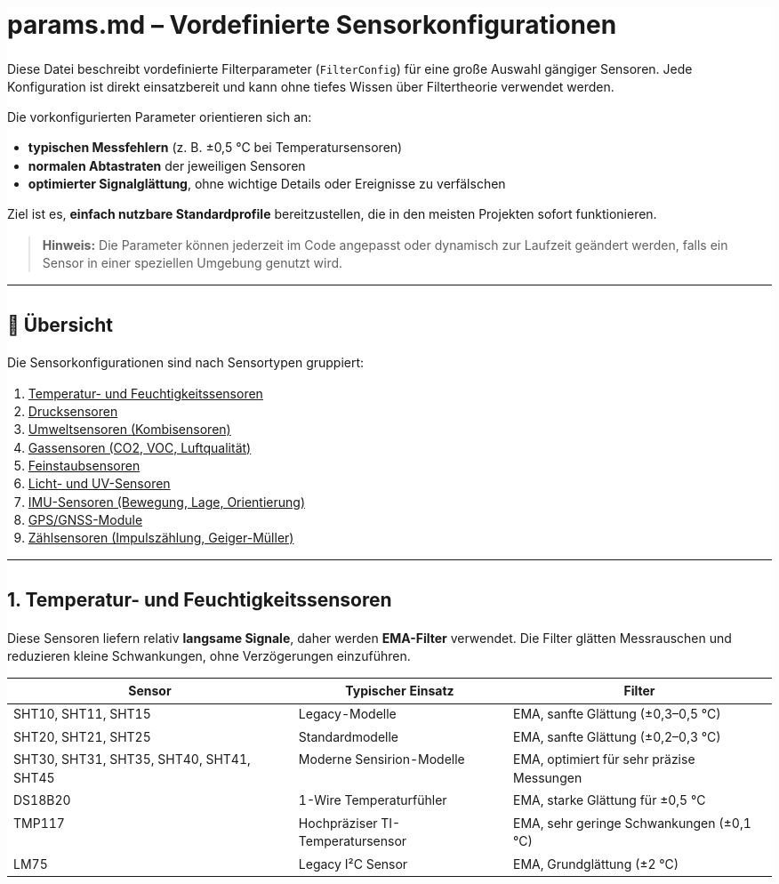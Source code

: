 # params.md – Vordefinierte Sensorkonfigurationen

Diese Datei beschreibt vordefinierte Filterparameter (`FilterConfig`) für eine große Auswahl gängiger Sensoren.
Jede Konfiguration ist direkt einsatzbereit und kann ohne tiefes Wissen über Filtertheorie verwendet werden.

Die vorkonfigurierten Parameter orientieren sich an:

* **typischen Messfehlern** (z. B. ±0,5 °C bei Temperatursensoren)
* **normalen Abtastraten** der jeweiligen Sensoren
* **optimierter Signalglättung**, ohne wichtige Details oder Ereignisse zu verfälschen

Ziel ist es, **einfach nutzbare Standardprofile** bereitzustellen, die in den meisten Projekten sofort funktionieren.

> **Hinweis:**
> Die Parameter können jederzeit im Code angepasst oder dynamisch zur Laufzeit geändert werden, falls ein Sensor in einer speziellen Umgebung genutzt wird.

---

## 📂 Übersicht

Die Sensorkonfigurationen sind nach Sensortypen gruppiert:

1. [Temperatur- und Feuchtigkeitssensoren](#1-temperatur--und-feuchtigkeitssensoren)
2. [Drucksensoren](#2-drucksensoren)
3. [Umweltsensoren (Kombisensoren)](#3-umweltsensoren-kombisensoren)
4. [Gassensoren (CO2, VOC, Luftqualität)](#4-gassensoren-co2-voc-luftqualität)
5. [Feinstaubsensoren](#5-feinstaubsensoren)
6. [Licht- und UV-Sensoren](#6-licht--und-uv-sensoren)
7. [IMU-Sensoren (Bewegung, Lage, Orientierung)](#7-imu-sensoren-bewegung-lage-orientierung)
8. [GPS/GNSS-Module](#8-gpsgnss-module)
9. [Zählsensoren (Impulszählung, Geiger-Müller)](#9-zählsensoren-impulszählung-geiger-müller)

---

## 1. Temperatur- und Feuchtigkeitssensoren

Diese Sensoren liefern relativ **langsame Signale**, daher werden **EMA-Filter** verwendet.
Die Filter glätten Messrauschen und reduzieren kleine Schwankungen, ohne Verzögerungen einzuführen.

| Sensor                                   | Typischer Einsatz                | Filter                                    |
| ---------------------------------------- | -------------------------------- | ----------------------------------------- |
| SHT10, SHT11, SHT15                      | Legacy-Modelle                   | EMA, sanfte Glättung (±0,3–0,5 °C)        |
| SHT20, SHT21, SHT25                      | Standardmodelle                  | EMA, sanfte Glättung (±0,2–0,3 °C)        |
| SHT30, SHT31, SHT35, SHT40, SHT41, SHT45 | Moderne Sensirion-Modelle        | EMA, optimiert für sehr präzise Messungen |
| DS18B20                                  | 1-Wire Temperaturfühler          | EMA, starke Glättung für ±0,5 °C          |
| TMP117                                   | Hochpräziser TI-Temperatursensor | EMA, sehr geringe Schwankungen (±0,1 °C)  |
| LM75                                     | Legacy I²C Sensor                | EMA, Grundglättung (±2 °C)                |
